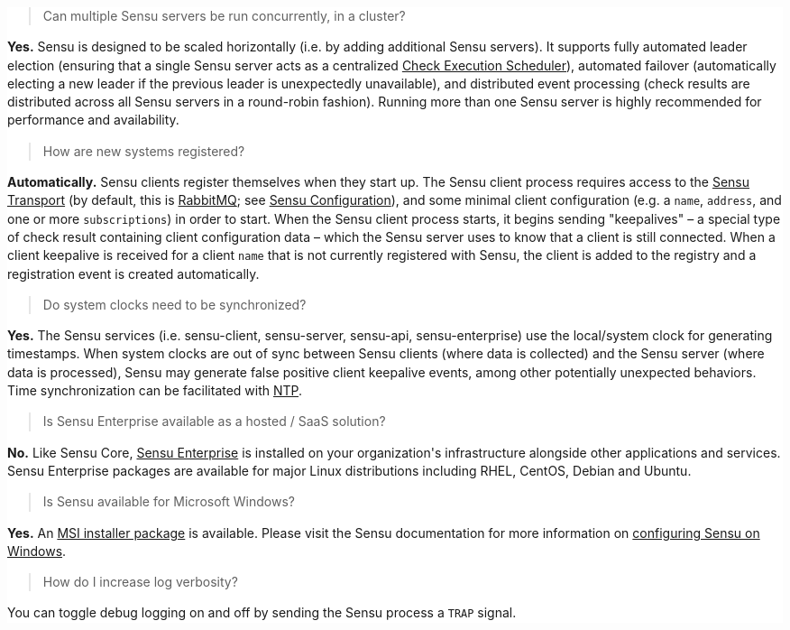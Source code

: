 > Can multiple Sensu servers be run concurrently, in a cluster?

**Yes.** Sensu is designed to be scaled horizontally (i.e. by
adding additional Sensu servers). It supports fully automated leader
election (ensuring that a single Sensu server acts as a centralized
[Check Execution Scheduler](../overview/architecture#check-execution-schedule/r)),
automated failover (automatically electing a new leader
if the previous leader is unexpectedly unavailable), and distributed
event processing (check results are distributed across all Sensu servers
in a round-robin fashion). Running more than one Sensu server is
highly recommended for performance and availability.

> How are new systems registered?

**Automatically.** Sensu clients register themselves when they
start up. The Sensu client process requires access to the [Sensu
Transport](../reference/transport/) (by default, this is
[RabbitMQ](../reference/rabbitmq/); see [Sensu
Configuration](../reference/configuration#top-level-configuration-scopes/)), and
some minimal client configuration (e.g. a `name`, `address`, and one or more
`subscriptions`) in order to start. When the Sensu client process starts, it
begins sending "keepalives" &ndash; a special type of check result containing
client configuration data &ndash; which the Sensu server uses to know that a
client is still connected. When a client keepalive is received for a client
`name` that is not currently registered with Sensu, the client is added to the
registry and a registration event is created automatically.

> Do system clocks need to be synchronized?

**Yes.** The Sensu services (i.e. sensu-client, sensu-server,
sensu-api, sensu-enterprise) use the local/system clock for generating
timestamps. When system clocks are out of sync between Sensu clients
(where data is collected) and the Sensu server (where data is
processed), Sensu may generate false positive client keepalive events,
among other potentially unexpected behaviors. Time synchronization can
be facilitated with [NTP](http://www.ntp.org/).

> Is Sensu Enterprise available as a hosted / SaaS solution?

**No.** Like Sensu Core, [Sensu Enterprise](../../../sensu-enterprise/latest) is
installed on your organization's infrastructure alongside other applications and
services. Sensu Enterprise packages are available for major Linux distributions
including RHEL, CentOS, Debian and Ubuntu.

> Is Sensu available for Microsoft Windows?

**Yes.** An [MSI installer package][1] is available.
Please visit the Sensu documentation for
more information on [configuring Sensu on
Windows](../platforms/sensu-on-microsoft-windows/).

> How do I increase log verbosity?

You can toggle debug logging on and off by sending the Sensu process a
`TRAP` signal.


[1]: https://repositories.sensuapp.org/msi/
[2]: https://www.amqp.org/
[3]: https://www.rabbitmq.com/which-erlang.html
[4]: ../installation/upgrading/#tls-ssl-changes
[5]: https://github.com/sensu/sensu-omnibus/blob/master/platform-docs/MAC_OS_X.md
